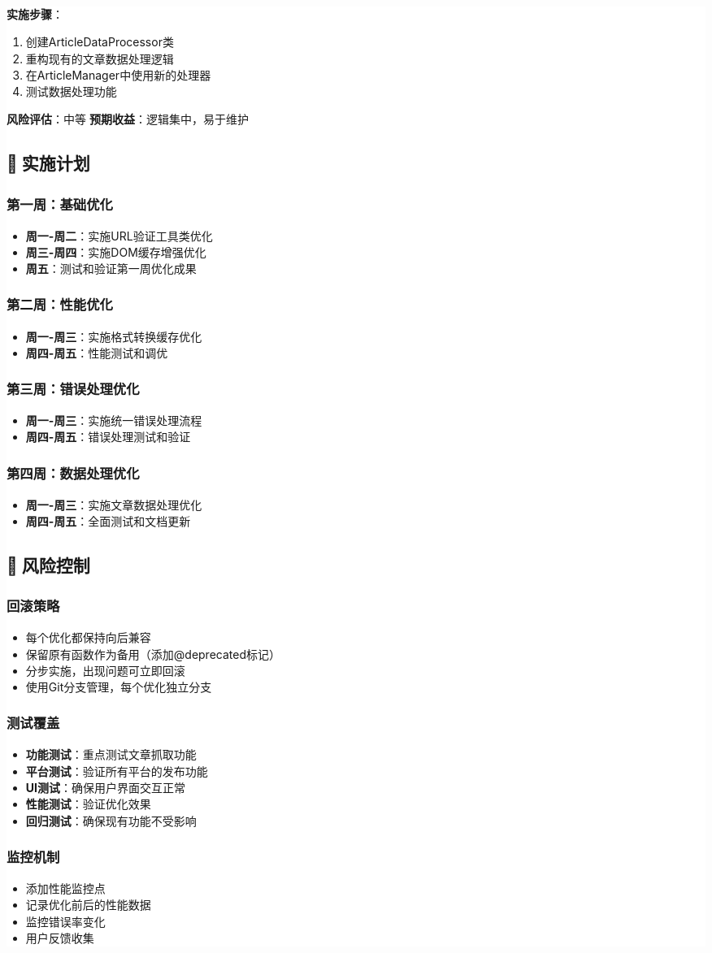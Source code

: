 **实施步骤**：
1. 创建ArticleDataProcessor类
2. 重构现有的文章数据处理逻辑
3. 在ArticleManager中使用新的处理器
4. 测试数据处理功能

**风险评估**：中等
**预期收益**：逻辑集中，易于维护

## 📅 实施计划

### 第一周：基础优化
- **周一-周二**：实施URL验证工具类优化
- **周三-周四**：实施DOM缓存增强优化
- **周五**：测试和验证第一周优化成果

### 第二周：性能优化
- **周一-周三**：实施格式转换缓存优化
- **周四-周五**：性能测试和调优

### 第三周：错误处理优化
- **周一-周三**：实施统一错误处理流程
- **周四-周五**：错误处理测试和验证

### 第四周：数据处理优化
- **周一-周三**：实施文章数据处理优化
- **周四-周五**：全面测试和文档更新

## 🚨 风险控制

### 回滚策略
- 每个优化都保持向后兼容
- 保留原有函数作为备用（添加@deprecated标记）
- 分步实施，出现问题可立即回滚
- 使用Git分支管理，每个优化独立分支

### 测试覆盖
- **功能测试**：重点测试文章抓取功能
- **平台测试**：验证所有平台的发布功能
- **UI测试**：确保用户界面交互正常
- **性能测试**：验证优化效果
- **回归测试**：确保现有功能不受影响

### 监控机制
- 添加性能监控点
- 记录优化前后的性能数据
- 监控错误率变化
- 用户反馈收集
